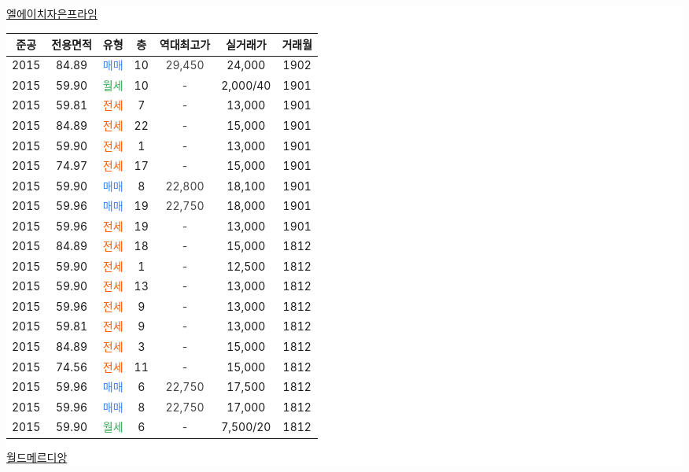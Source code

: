 
<script async src="//pagead2.googlesyndication.com/pagead/js/adsbygoogle.js"></script>

<ins class="adsbygoogle"
     style="display:block"
     data-ad-client="ca-pub-2446590836940007"
     data-ad-slot="1659523306"
     data-ad-format="auto"
     data-full-width-responsive="true"></ins>
<script>
(adsbygoogle = window.adsbygoogle || []).push({});
</script>


[엘에이치자은프라임](https://search.naver.com/search.naver?query=%EA%B2%BD%EC%83%81%EB%82%A8%EB%8F%84+%EC%B0%BD%EC%9B%90%EC%8B%9C+%EC%A7%84%ED%95%B4%EA%B5%AC+%EC%9E%90%EC%9D%80%EB%8F%99+%EC%97%98%EC%97%90%EC%9D%B4%EC%B9%98%EC%9E%90%EC%9D%80%ED%94%84%EB%9D%BC%EC%9E%84)

|준공|전용면적|유형|층|역대최고가|실거래가|거래월|
|:---:|:---:|:---:|:---:|:---:|:---:|:---:|
|2015|84.89|<span style="color:#4285f3">매매</span>|10|<span style="color:#444444">29,450</span>|24,000|1902|
|2015|59.90|<span style="color:#34a853">월세</span>|10|<span style="color:#444444">-</span>|2,000/40|1901|
|2015|59.81|<span style="color:#ff5a00">전세</span>|7|<span style="color:#444444">-</span>|13,000|1901|
|2015|84.89|<span style="color:#ff5a00">전세</span>|22|<span style="color:#444444">-</span>|15,000|1901|
|2015|59.90|<span style="color:#ff5a00">전세</span>|1|<span style="color:#444444">-</span>|13,000|1901|
|2015|74.97|<span style="color:#ff5a00">전세</span>|17|<span style="color:#444444">-</span>|15,000|1901|
|2015|59.90|<span style="color:#4285f3">매매</span>|8|<span style="color:#444444">22,800</span>|18,100|1901|
|2015|59.96|<span style="color:#4285f3">매매</span>|19|<span style="color:#444444">22,750</span>|18,000|1901|
|2015|59.96|<span style="color:#ff5a00">전세</span>|19|<span style="color:#444444">-</span>|13,000|1901|
|2015|84.89|<span style="color:#ff5a00">전세</span>|18|<span style="color:#444444">-</span>|15,000|1812|
|2015|59.90|<span style="color:#ff5a00">전세</span>|1|<span style="color:#444444">-</span>|12,500|1812|
|2015|59.90|<span style="color:#ff5a00">전세</span>|13|<span style="color:#444444">-</span>|13,000|1812|
|2015|59.96|<span style="color:#ff5a00">전세</span>|9|<span style="color:#444444">-</span>|13,000|1812|
|2015|59.81|<span style="color:#ff5a00">전세</span>|9|<span style="color:#444444">-</span>|13,000|1812|
|2015|84.89|<span style="color:#ff5a00">전세</span>|3|<span style="color:#444444">-</span>|15,000|1812|
|2015|74.56|<span style="color:#ff5a00">전세</span>|11|<span style="color:#444444">-</span>|15,000|1812|
|2015|59.96|<span style="color:#4285f3">매매</span>|6|<span style="color:#444444">22,750</span>|17,500|1812|
|2015|59.96|<span style="color:#4285f3">매매</span>|8|<span style="color:#444444">22,750</span>|17,000|1812|
|2015|59.90|<span style="color:#34a853">월세</span>|6|<span style="color:#444444">-</span>|7,500/20|1812|

[월드메르디앙](https://search.naver.com/search.naver?query=%EA%B2%BD%EC%83%81%EB%82%A8%EB%8F%84+%EC%B0%BD%EC%9B%90%EC%8B%9C+%EC%A7%84%ED%95%B4%EA%B5%AC+%EC%9E%90%EC%9D%80%EB%8F%99+%EC%9B%94%EB%93%9C%EB%A9%94%EB%A5%B4%EB%94%94%EC%95%99)
